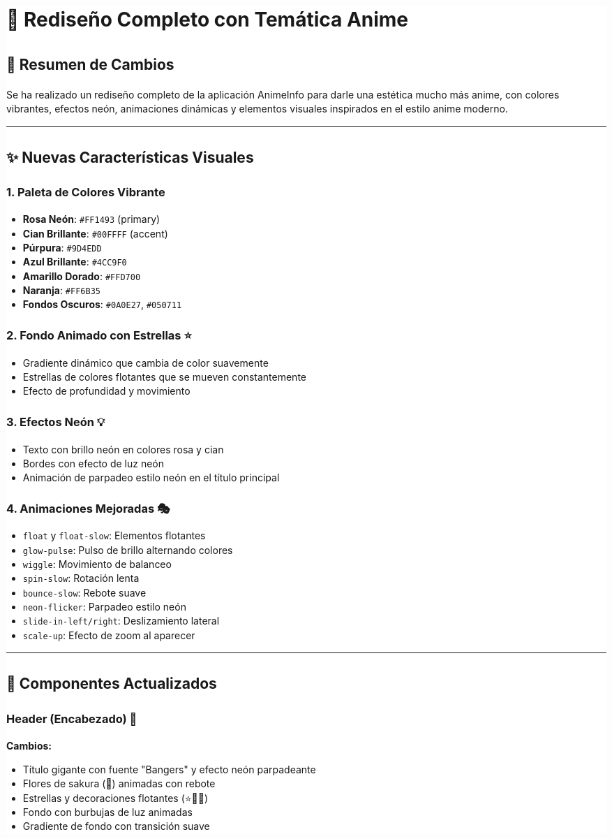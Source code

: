 # 🎌 Rediseño Completo con Temática Anime

## 🎨 Resumen de Cambios

Se ha realizado un rediseño completo de la aplicación AnimeInfo para darle una estética mucho más anime, con colores vibrantes, efectos neón, animaciones dinámicas y elementos visuales inspirados en el estilo anime moderno.

---

## ✨ Nuevas Características Visuales

### 1. **Paleta de Colores Vibrante**
- **Rosa Neón**: `#FF1493` (primary)
- **Cian Brillante**: `#00FFFF` (accent)
- **Púrpura**: `#9D4EDD`
- **Azul Brillante**: `#4CC9F0`
- **Amarillo Dorado**: `#FFD700`
- **Naranja**: `#FF6B35`
- **Fondos Oscuros**: `#0A0E27`, `#050711`

### 2. **Fondo Animado con Estrellas** ⭐
- Gradiente dinámico que cambia de color suavemente
- Estrellas de colores flotantes que se mueven constantemente
- Efecto de profundidad y movimiento

### 3. **Efectos Neón** 💡
- Texto con brillo neón en colores rosa y cian
- Bordes con efecto de luz neón
- Animación de parpadeo estilo neón en el título principal

### 4. **Animaciones Mejoradas** 🎭
- `float` y `float-slow`: Elementos flotantes
- `glow-pulse`: Pulso de brillo alternando colores
- `wiggle`: Movimiento de balanceo
- `spin-slow`: Rotación lenta
- `bounce-slow`: Rebote suave
- `neon-flicker`: Parpadeo estilo neón
- `slide-in-left/right`: Deslizamiento lateral
- `scale-up`: Efecto de zoom al aparecer

---

## 🔄 Componentes Actualizados

### **Header (Encabezado)** 🌸
**Cambios:**
- Título gigante con fuente "Bangers" y efecto neón parpadeante
- Flores de sakura (🌸) animadas con rebote
- Estrellas y decoraciones flotantes (⭐💫🌟)
- Fondo con burbujas de luz animadas
- Gradiente de fondo con transición suave
